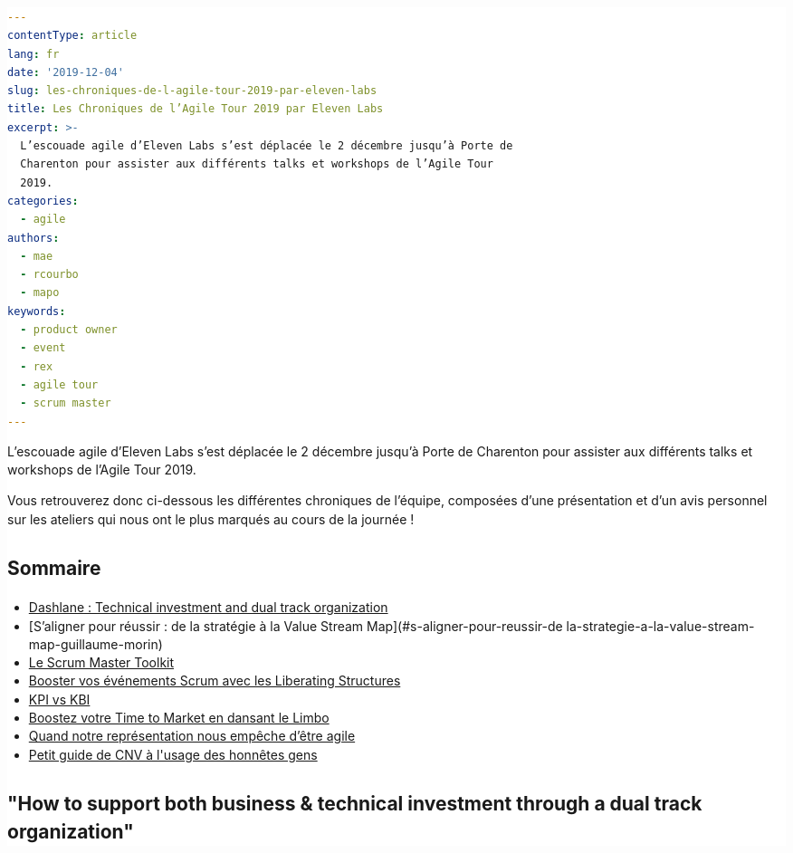 ```yaml
---
contentType: article
lang: fr
date: '2019-12-04'
slug: les-chroniques-de-l-agile-tour-2019-par-eleven-labs
title: Les Chroniques de l’Agile Tour 2019 par Eleven Labs
excerpt: >-
  L’escouade agile d’Eleven Labs s’est déplacée le 2 décembre jusqu’à Porte de
  Charenton pour assister aux différents talks et workshops de l’Agile Tour
  2019.
categories:
  - agile
authors:
  - mae
  - rcourbo
  - mapo
keywords:
  - product owner
  - event
  - rex
  - agile tour
  - scrum master
---
```


L’escouade agile d’Eleven Labs s’est déplacée le 2 décembre jusqu’à Porte de Charenton pour assister aux différents talks et workshops de l’Agile Tour 2019.

Vous retrouverez donc ci-dessous les différentes chroniques de l’équipe, composées d’une présentation et d’un avis personnel sur les ateliers qui nous ont le plus marqués au cours de la journée !

## Sommaire

 - [Dashlane : Technical investment and dual track organization](#how-to-support-both-business-&-technical-investment-through-a-dual-track-organization)
 - [S’aligner pour réussir : de la stratégie à la Value Stream Map](#s-aligner-pour-reussir-de la-strategie-a-la-value-stream-map-guillaume-morin)
 - [Le Scrum Master Toolkit](#scrum-master-toolkit-sweta-mistry)
 - [Booster vos événements Scrum avec les Liberating Structures](#booster-vos-evenements-scrum-avec-les-liberating-structures-philippe-pushmann)
 - [KPI vs KBI](#key-performance-indicator-vs-key-business-indicator-jean-sebastien-sladecek)
 - [Boostez votre Time to Market en dansant le Limbo](#boostez-votre-time-to-market-en-dansant-le-limbo-younes-jaaidi)
 - [Quand notre représentation nous empêche d’être agile](#quand-notre-representation-nous-empeche-d-etre-agile-nicolas-delahaye)
 - [Petit guide de CNV à l'usage des honnêtes gens](#petit-guide-de-cnv-a-l-usage-des-honnetes-gens-laetitia-thernier)


## "How to support both business & technical investment through a dual track organization"
